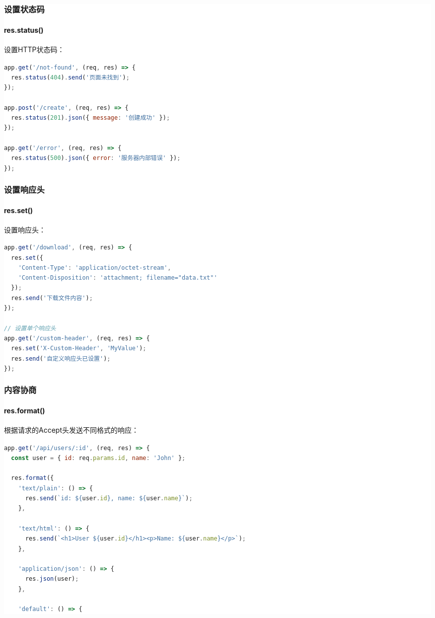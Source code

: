 ### 设置状态码

#### res.status()

设置HTTP状态码：

```javascript
app.get('/not-found', (req, res) => {
  res.status(404).send('页面未找到');
});

app.post('/create', (req, res) => {
  res.status(201).json({ message: '创建成功' });
});

app.get('/error', (req, res) => {
  res.status(500).json({ error: '服务器内部错误' });
});
```

### 设置响应头

#### res.set()

设置响应头：

```javascript
app.get('/download', (req, res) => {
  res.set({
    'Content-Type': 'application/octet-stream',
    'Content-Disposition': 'attachment; filename="data.txt"'
  });
  res.send('下载文件内容');
});

// 设置单个响应头
app.get('/custom-header', (req, res) => {
  res.set('X-Custom-Header', 'MyValue');
  res.send('自定义响应头已设置');
});
```

### 内容协商

#### res.format()

根据请求的Accept头发送不同格式的响应：

```javascript
app.get('/api/users/:id', (req, res) => {
  const user = { id: req.params.id, name: 'John' };
  
  res.format({
    'text/plain': () => {
      res.send(`id: ${user.id}, name: ${user.name}`);
    },
    
    'text/html': () => {
      res.send(`<h1>User ${user.id}</h1><p>Name: ${user.name}</p>`);
    },
    
    'application/json': () => {
      res.json(user);
    },
    
    'default': () => {
```